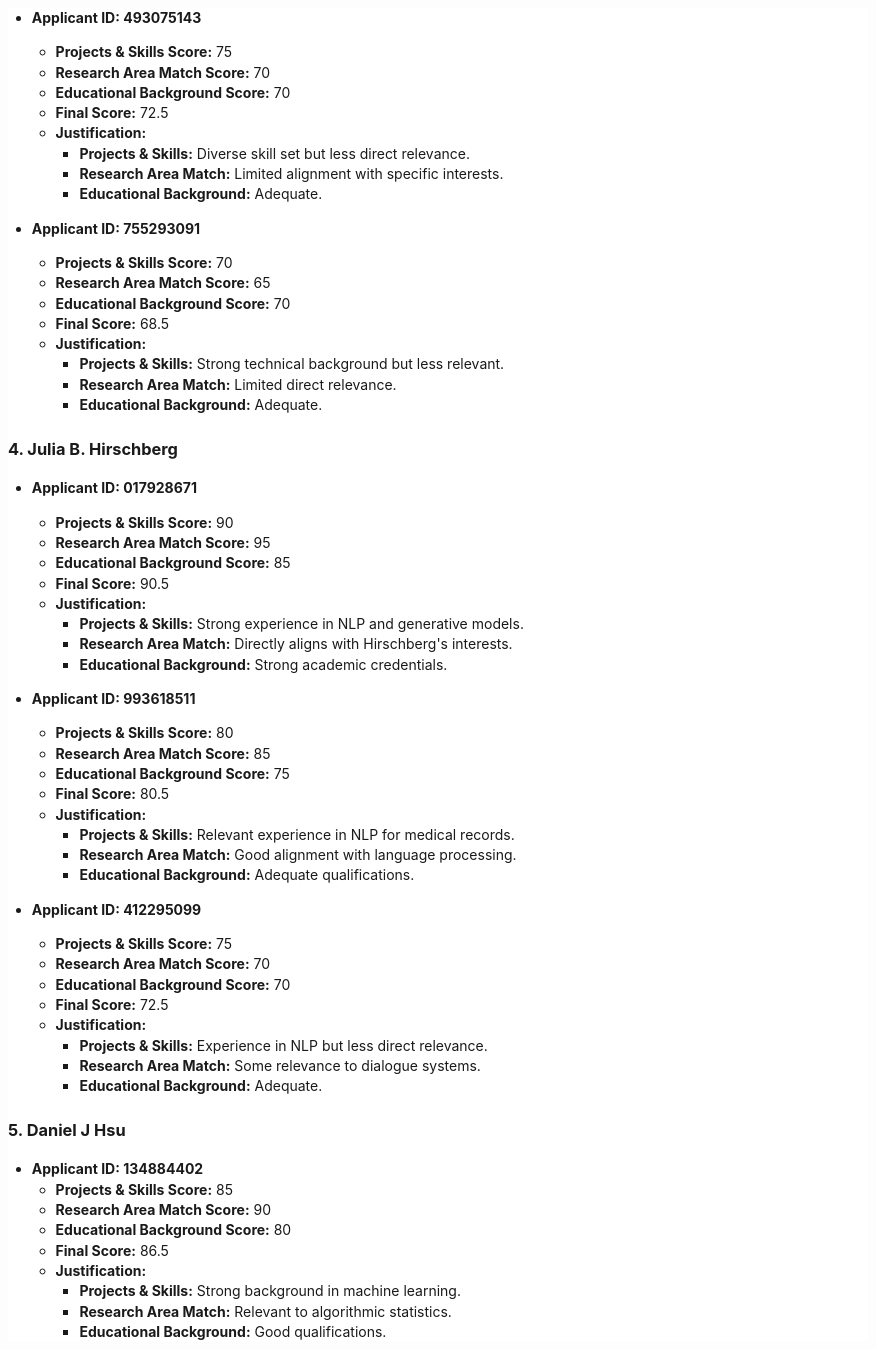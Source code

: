 - **Applicant ID: 493075143**
  - **Projects & Skills Score:** 75
  - **Research Area Match Score:** 70
  - **Educational Background Score:** 70
  - **Final Score:** 72.5
  - **Justification:**
    - **Projects & Skills:** Diverse skill set but less direct relevance.
    - **Research Area Match:** Limited alignment with specific interests.
    - **Educational Background:** Adequate.

- **Applicant ID: 755293091**
  - **Projects & Skills Score:** 70
  - **Research Area Match Score:** 65
  - **Educational Background Score:** 70
  - **Final Score:** 68.5
  - **Justification:**
    - **Projects & Skills:** Strong technical background but less relevant.
    - **Research Area Match:** Limited direct relevance.
    - **Educational Background:** Adequate.

### 4. **Julia B. Hirschberg**
- **Applicant ID: 017928671**
  - **Projects & Skills Score:** 90
  - **Research Area Match Score:** 95
  - **Educational Background Score:** 85
  - **Final Score:** 90.5
  - **Justification:**
    - **Projects & Skills:** Strong experience in NLP and generative models.
    - **Research Area Match:** Directly aligns with Hirschberg's interests.
    - **Educational Background:** Strong academic credentials.

- **Applicant ID: 993618511**
  - **Projects & Skills Score:** 80
  - **Research Area Match Score:** 85
  - **Educational Background Score:** 75
  - **Final Score:** 80.5
  - **Justification:**
    - **Projects & Skills:** Relevant experience in NLP for medical records.
    - **Research Area Match:** Good alignment with language processing.
    - **Educational Background:** Adequate qualifications.

- **Applicant ID: 412295099**
  - **Projects & Skills Score:** 75
  - **Research Area Match Score:** 70
  - **Educational Background Score:** 70
  - **Final Score:** 72.5
  - **Justification:**
    - **Projects & Skills:** Experience in NLP but less direct relevance.
    - **Research Area Match:** Some relevance to dialogue systems.
    - **Educational Background:** Adequate.

### 5. **Daniel J Hsu**
- **Applicant ID: 134884402**
  - **Projects & Skills Score:** 85
  - **Research Area Match Score:** 90
  - **Educational Background Score:** 80
  - **Final Score:** 86.5
  - **Justification:**
    - **Projects & Skills:** Strong background in machine learning.
    - **Research Area Match:** Relevant to algorithmic statistics.
    - **Educational Background:** Good qualifications.

